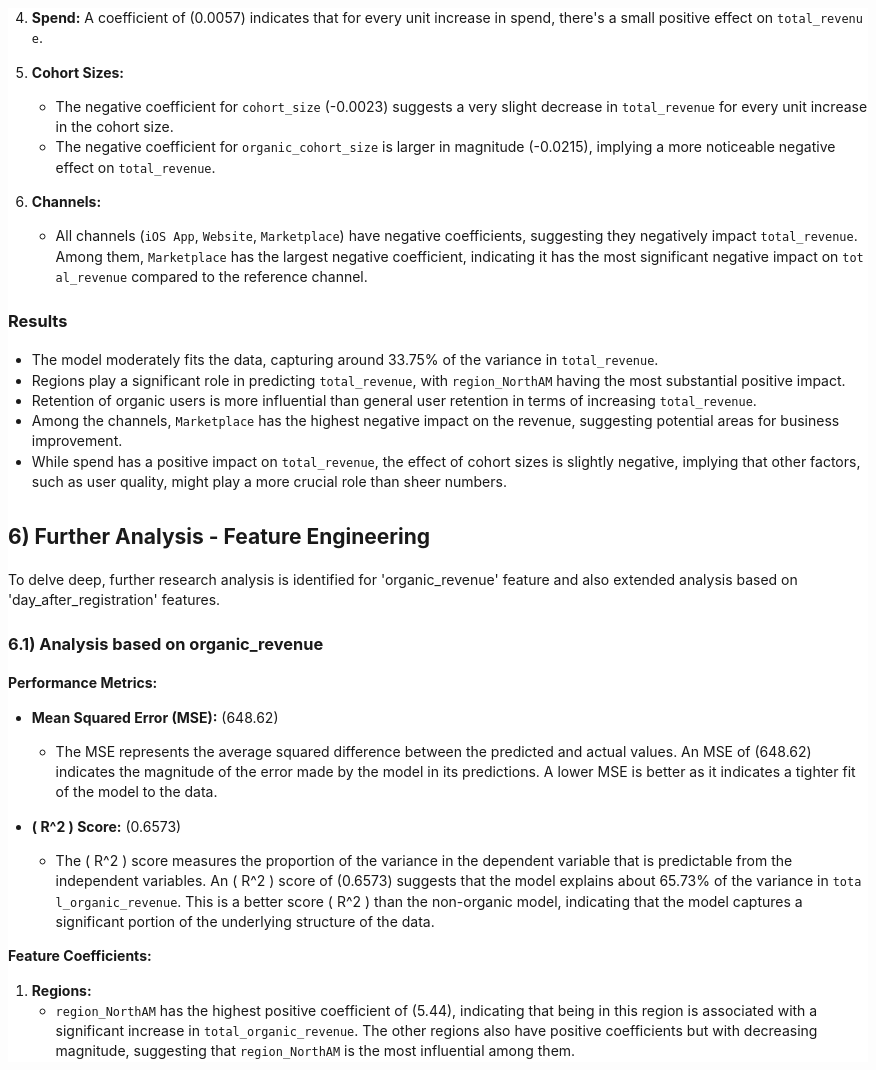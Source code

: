 4. **Spend:** A coefficient of \(0.0057\) indicates that for every unit increase in spend, there's a small positive effect on `total_revenue`.

5. **Cohort Sizes:** 
   - The negative coefficient for `cohort_size` (-0.0023) suggests a very slight decrease in `total_revenue` for every unit increase in the cohort size.
   - The negative coefficient for `organic_cohort_size` is larger in magnitude (-0.0215), implying a more noticeable negative effect on `total_revenue`.

6. **Channels:**
   - All channels (`iOS App`, `Website`, `Marketplace`) have negative coefficients, suggesting they negatively impact `total_revenue`. Among them, `Marketplace` has the largest negative coefficient, indicating it has the most significant negative impact on `total_revenue` compared to the reference channel.


### Results
- The model moderately fits the data, capturing around 33.75% of the variance in `total_revenue`.
- Regions play a significant role in predicting `total_revenue`, with `region_NorthAM` having the most substantial positive impact.
- Retention of organic users is more influential than general user retention in terms of increasing `total_revenue`.
- Among the channels, `Marketplace` has the highest negative impact on the revenue, suggesting potential areas for business improvement.
- While spend has a positive impact on `total_revenue`, the effect of cohort sizes is slightly negative, implying that other factors, such as user quality, might play a more crucial role than sheer numbers.


## 6) Further Analysis - Feature Engineering


To delve deep, further research analysis is identified for 'organic_revenue' feature and also extended analysis based on 'day_after_registration' features.

### 6.1) Analysis based on organic_revenue

**Performance Metrics:**
- **Mean Squared Error (MSE):** \(648.62\)
  - The MSE represents the average squared difference between the predicted and actual values. An MSE of \(648.62\) indicates the magnitude of the error made by the model in its predictions. A lower MSE is better as it indicates a tighter fit of the model to the data.
  
- **\( R^2 \) Score:** \(0.6573\)
  - The \( R^2 \) score measures the proportion of the variance in the dependent variable that is predictable from the independent variables. An \( R^2 \) score of \(0.6573\) suggests that the model explains about 65.73% of the variance in `total_organic_revenue`. This is a better score \( R^2 \) than the non-organic model, indicating that the model captures a significant portion of the underlying structure of the data.

**Feature Coefficients:**

1. **Regions:** 
   - `region_NorthAM` has the highest positive coefficient of \(5.44\), indicating that being in this region is associated with a significant increase in `total_organic_revenue`. The other regions also have positive coefficients but with decreasing magnitude, suggesting that `region_NorthAM` is the most influential among them.
  